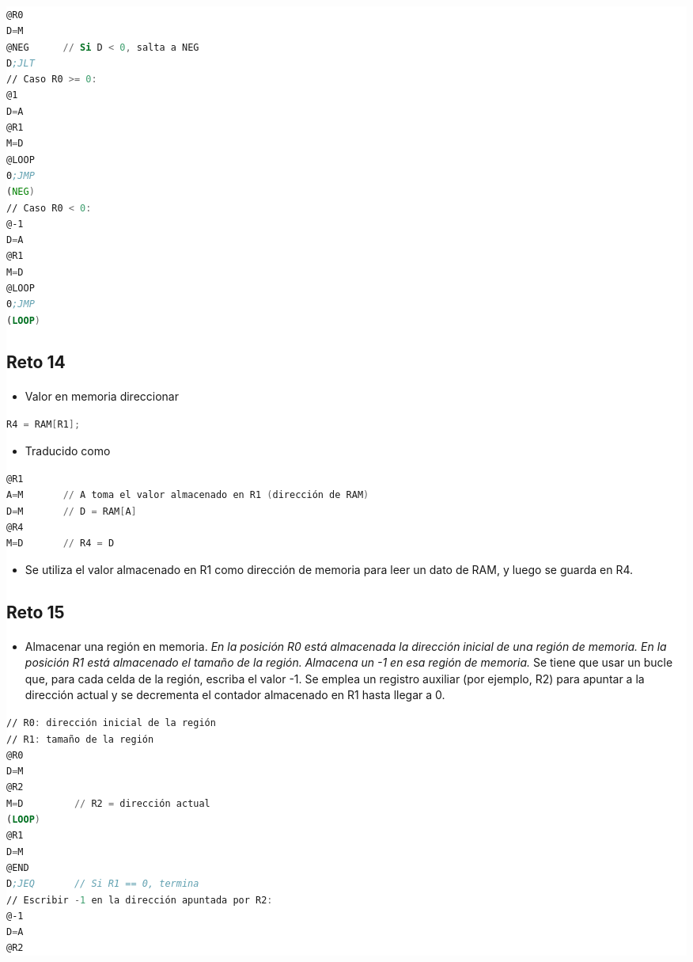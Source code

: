 ```asm
@R0
D=M
@NEG      // Si D < 0, salta a NEG
D;JLT
// Caso R0 >= 0:
@1
D=A
@R1
M=D
@LOOP
0;JMP
(NEG)
// Caso R0 < 0:
@-1
D=A
@R1
M=D
@LOOP
0;JMP
(LOOP)
```
## Reto 14

- Valor en memoria direccionar

```c
R4 = RAM[R1];
```
- Traducido como

```asm
@R1
A=M       // A toma el valor almacenado en R1 (dirección de RAM)
D=M       // D = RAM[A]
@R4
M=D       // R4 = D
```
- Se utiliza el valor almacenado en R1 como dirección de memoria para leer un dato de RAM, y luego se guarda en R4.

## Reto 15
- Almacenar una región en memoria. *En la posición R0 está almacenada la dirección inicial de una región de memoria. En la posición R1 está almacenado el tamaño de la región. Almacena un -1 en esa región de memoria.*
Se tiene que usar un bucle que, para cada celda de la región, escriba el valor -1. Se emplea un registro auxiliar (por ejemplo, R2) para apuntar a la dirección actual y se decrementa el contador almacenado en R1 hasta llegar a 0.

```asm
// R0: dirección inicial de la región
// R1: tamaño de la región
@R0
D=M
@R2
M=D         // R2 = dirección actual
(LOOP)
@R1
D=M
@END
D;JEQ       // Si R1 == 0, termina
// Escribir -1 en la dirección apuntada por R2:
@-1
D=A
@R2
```
